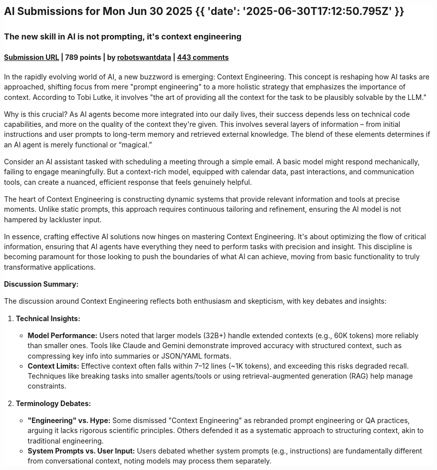 ## AI Submissions for Mon Jun 30 2025 {{ 'date': '2025-06-30T17:12:50.795Z' }}

### The new skill in AI is not prompting, it's context engineering

#### [Submission URL](https://www.philschmid.de/context-engineering) | 789 points | by [robotswantdata](https://news.ycombinator.com/user?id=robotswantdata) | [443 comments](https://news.ycombinator.com/item?id=44427757)

In the rapidly evolving world of AI, a new buzzword is emerging: Context Engineering. This concept is reshaping how AI tasks are approached, shifting focus from mere "prompt engineering" to a more holistic strategy that emphasizes the importance of context. According to Tobi Lutke, it involves "the art of providing all the context for the task to be plausibly solvable by the LLM."

Why is this crucial? As AI agents become more integrated into our daily lives, their success depends less on technical code capabilities, and more on the quality of the context they're given. This involves several layers of information – from initial instructions and user prompts to long-term memory and retrieved external knowledge. The blend of these elements determines if an AI agent is merely functional or “magical.”

Consider an AI assistant tasked with scheduling a meeting through a simple email. A basic model might respond mechanically, failing to engage meaningfully. But a context-rich model, equipped with calendar data, past interactions, and communication tools, can create a nuanced, efficient response that feels genuinely helpful.

The heart of Context Engineering is constructing dynamic systems that provide relevant information and tools at precise moments. Unlike static prompts, this approach requires continuous tailoring and refinement, ensuring the AI model is not hampered by lackluster input.

In essence, crafting effective AI solutions now hinges on mastering Context Engineering. It's about optimizing the flow of critical information, ensuring that AI agents have everything they need to perform tasks with precision and insight. This discipline is becoming paramount for those looking to push the boundaries of what AI can achieve, moving from basic functionality to truly transformative applications.

**Discussion Summary:**

The discussion around Context Engineering reflects both enthusiasm and skepticism, with key debates and insights:

1. **Technical Insights:**
   - **Model Performance:** Users noted that larger models (32B+) handle extended contexts (e.g., 60K tokens) more reliably than smaller ones. Tools like Claude and Gemini demonstrate improved accuracy with structured context, such as compressing key info into summaries or JSON/YAML formats.
   - **Context Limits:** Effective context often falls within 7–12 lines (~1K tokens), and exceeding this risks degraded recall. Techniques like breaking tasks into smaller agents/tools or using retrieval-augmented generation (RAG) help manage constraints.

2. **Terminology Debates:**
   - **"Engineering" vs. Hype:** Some dismissed "Context Engineering" as rebranded prompt engineering or QA practices, arguing it lacks rigorous scientific principles. Others defended it as a systematic approach to structuring context, akin to traditional engineering.
   - **System Prompts vs. User Input:** Users debated whether system prompts (e.g., instructions) are fundamentally different from conversational context, noting models may process them separately.
